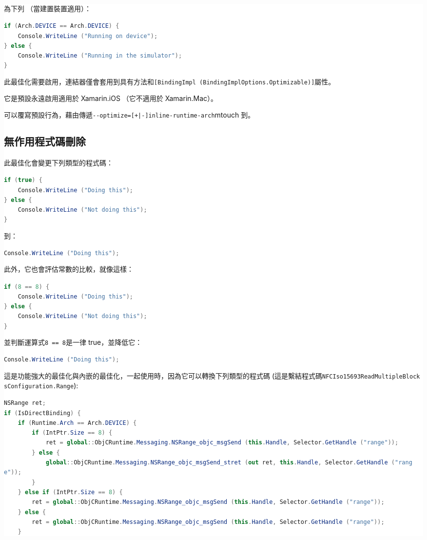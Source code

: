 為下列 （當建置裝置適用）：

```csharp
if (Arch.DEVICE == Arch.DEVICE) {
    Console.WriteLine ("Running on device");
} else {
    Console.WriteLine ("Running in the simulator");
}
```

此最佳化需要啟用，連結器僅會套用到具有方法和`[BindingImpl (BindingImplOptions.Optimizable)]`屬性。

它是預設永遠啟用適用於 Xamarin.iOS （它不適用於 Xamarin.Mac）。

可以覆寫預設行為，藉由傳遞`--optimize=[+|-]inline-runtime-arch`mtouch 到。

## <a name="dead-code-elimination"></a>無作用程式碼刪除

此最佳化會變更下列類型的程式碼：

```csharp
if (true) {
    Console.WriteLine ("Doing this");
} else {
    Console.WriteLine ("Not doing this");
}
```

到：

```csharp
Console.WriteLine ("Doing this");
```

此外，它也會評估常數的比較，就像這樣：

```csharp
if (8 == 8) {
    Console.WriteLine ("Doing this");
} else {
    Console.WriteLine ("Not doing this");
}
```

並判斷運算式`8 == 8`是一律 true，並降低它：

```csharp
Console.WriteLine ("Doing this");
```

這是功能強大的最佳化與內嵌的最佳化，一起使用時，因為它可以轉換下列類型的程式碼 (這是繫結程式碼`NFCIso15693ReadMultipleBlocksConfiguration.Range`):

```csharp
NSRange ret;
if (IsDirectBinding) {
    if (Runtime.Arch == Arch.DEVICE) {
        if (IntPtr.Size == 8) {
            ret = global::ObjCRuntime.Messaging.NSRange_objc_msgSend (this.Handle, Selector.GetHandle ("range"));
        } else {
            global::ObjCRuntime.Messaging.NSRange_objc_msgSend_stret (out ret, this.Handle, Selector.GetHandle ("range"));
        }
    } else if (IntPtr.Size == 8) {
        ret = global::ObjCRuntime.Messaging.NSRange_objc_msgSend (this.Handle, Selector.GetHandle ("range"));
    } else {
        ret = global::ObjCRuntime.Messaging.NSRange_objc_msgSend (this.Handle, Selector.GetHandle ("range"));
    }
```

[1]: https://developer.xamarin.com/api/member/UIKit.UIApplication.EnsureUIThread/